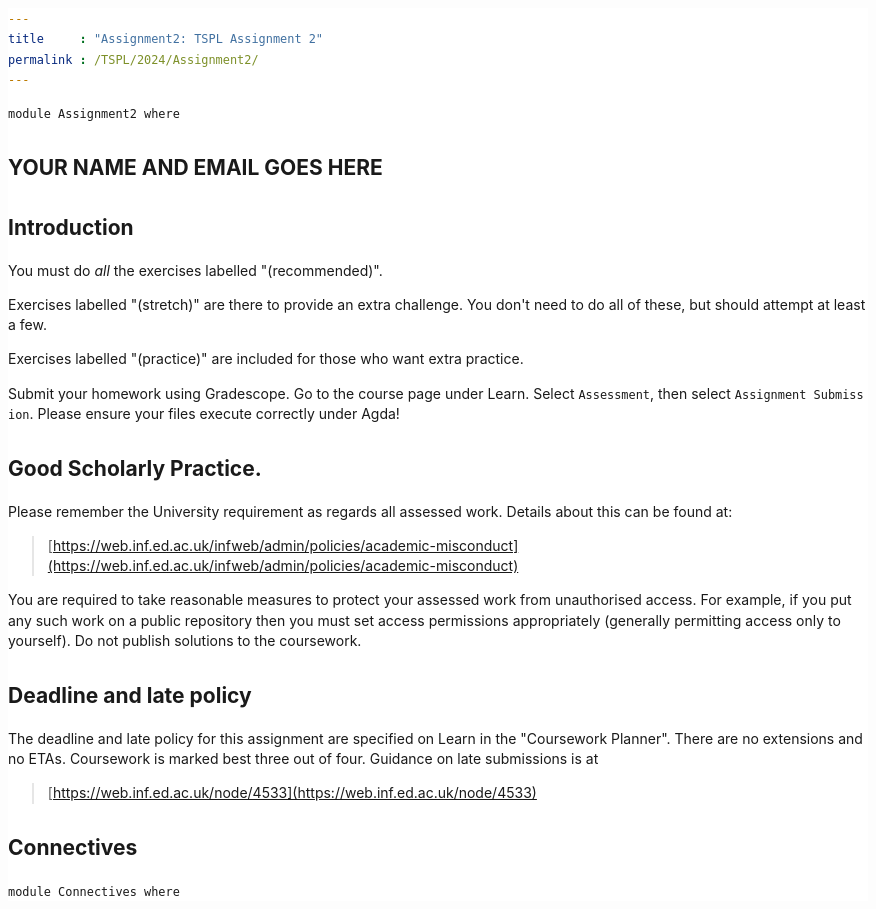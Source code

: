 ```yaml
---
title     : "Assignment2: TSPL Assignment 2"
permalink : /TSPL/2024/Assignment2/
---
```


```
module Assignment2 where
```

## YOUR NAME AND EMAIL GOES HERE

## Introduction

You must do _all_ the exercises labelled "(recommended)".

Exercises labelled "(stretch)" are there to provide an extra challenge.
You don't need to do all of these, but should attempt at least a few.

Exercises labelled "(practice)" are included for those who want extra practice.

Submit your homework using Gradescope. Go to the course page under Learn.
Select `Assessment`, then select `Assignment Submission`.
Please ensure your files execute correctly under Agda!


## Good Scholarly Practice.

Please remember the University requirement as
regards all assessed work. Details about this can be found at:

> [https://web.inf.ed.ac.uk/infweb/admin/policies/academic-misconduct](https://web.inf.ed.ac.uk/infweb/admin/policies/academic-misconduct)

You are required to take reasonable measures to protect
your assessed work from unauthorised access. For example, if you put
any such work on a public repository then you must set access
permissions appropriately (generally permitting access only to
yourself). Do not publish solutions to the coursework.

## Deadline and late policy

The deadline and late policy for this assignment are specified on
Learn in the "Coursework Planner". There are no extensions and
no ETAs. Coursework is marked best three out of four. Guidance
on late submissions is at

> [https://web.inf.ed.ac.uk/node/4533](https://web.inf.ed.ac.uk/node/4533)


## Connectives

```
module Connectives where
```
